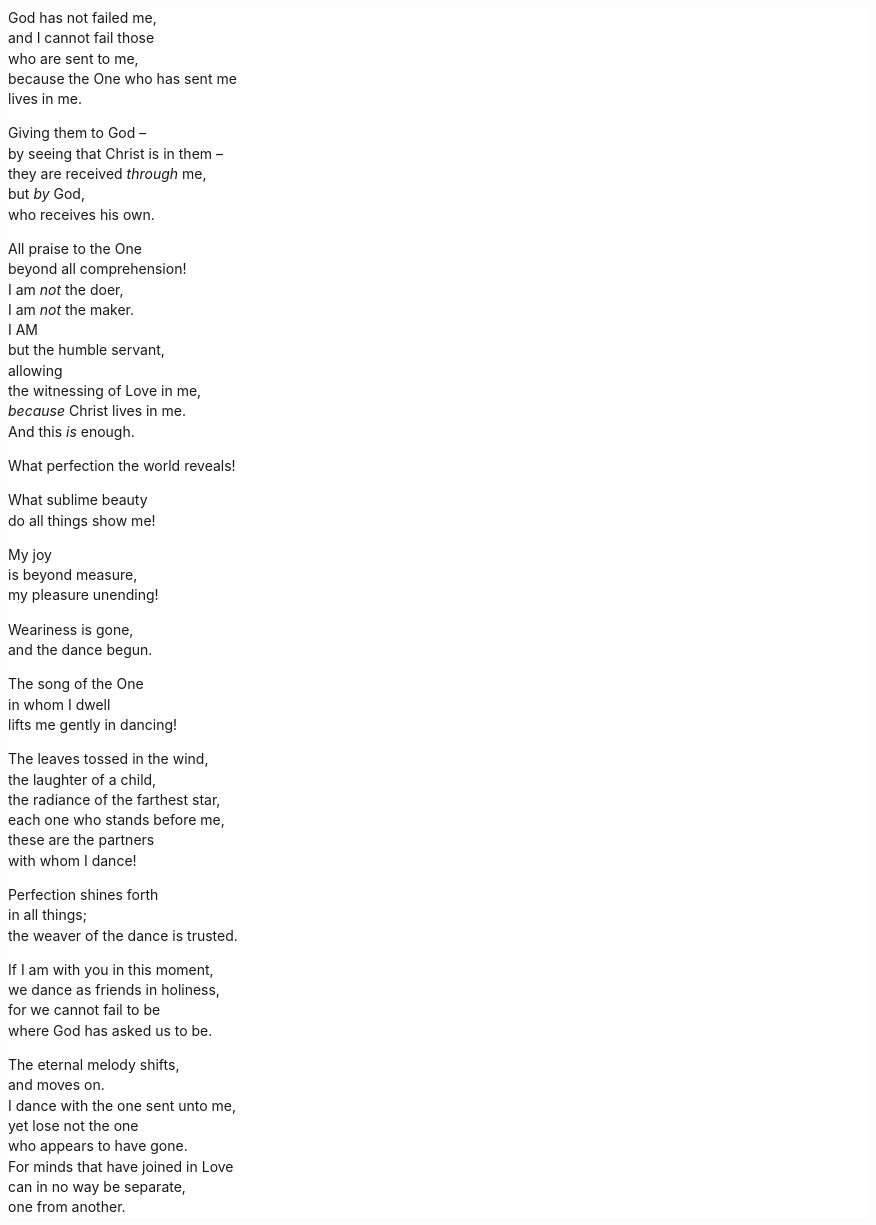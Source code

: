 <p markdown="1" class="ident">God has not failed me,<br/>
and I cannot fail those<br/>
who are sent to me,<br/>
because the One who has sent me<br/>
lives in me.</p>

Giving them to God –<br/>
by seeing that Christ is in them –<br/>
they are received *through* me,<br/>
but *by* God,<br/>
who receives his own.

All praise to the One<br/>
beyond all comprehension!<br/>
I am *not* the doer,<br/>
I am *not* the maker.<br/>
I AM<br/>
but the humble servant,<br/>
allowing<br/>
the witnessing of Love in me,<br/>
*because* Christ lives in me.<br/>
And this *is* enough.

What perfection the world reveals!

What sublime beauty<br/>
do all things show me!

My joy<br/>
is beyond measure,<br/>
my pleasure unending!

Weariness is gone,<br/>
and the dance begun.

The song of the One<br/>
in whom I dwell<br/>
lifts me gently in dancing!

The leaves tossed in the wind,<br/>
the laughter of a child,<br/>
the radiance of the farthest star,<br/>
each one who stands before me,<br/>
these are the partners<br/>
with whom I dance!

Perfection shines forth<br/>
in all things;<br/>
the weaver of the dance is trusted.

If I am with you in this moment,<br/>
we dance as friends in holiness,<br/>
for we cannot fail to be<br/>
where God has asked us to be.

The eternal melody shifts,<br/>
and moves on.<br/>
I dance with the one sent unto me,<br/>
yet lose not the one<br/>
who appears to have gone.<br/>
For minds that have joined in Love<br/>
can in no way be separate,<br/>
one from another.
